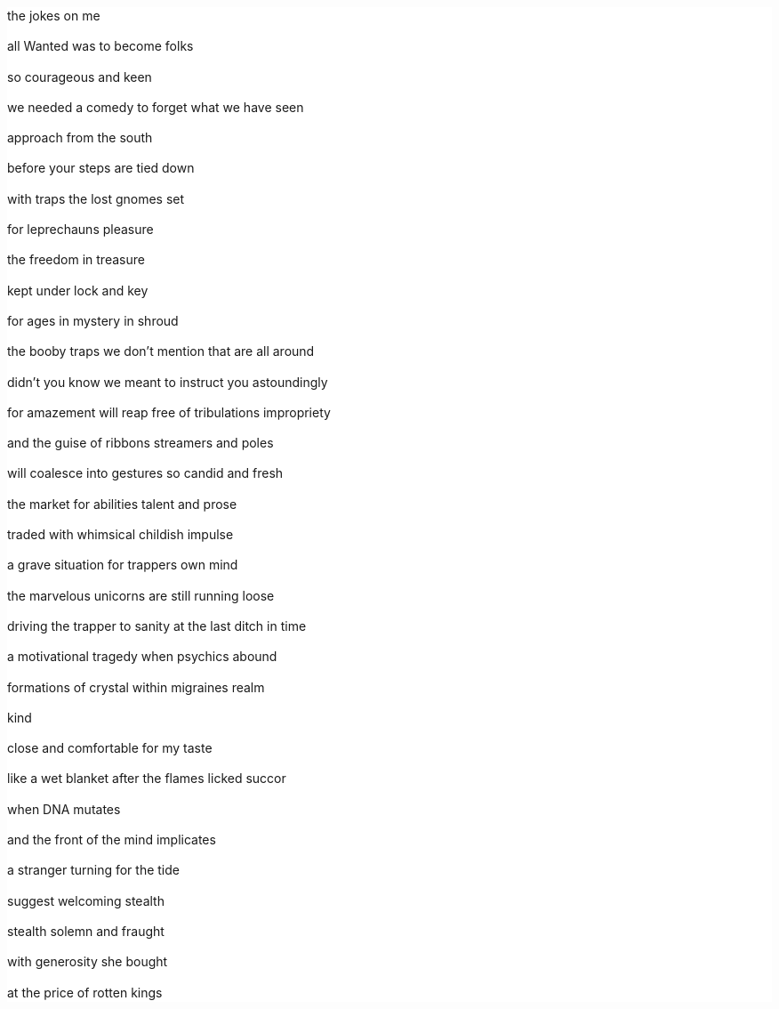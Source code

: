 the jokes on me 

all Wanted was to become folks 

so courageous and keen 

we needed a comedy to forget what we have seen 

approach from the south 

before your steps are tied down 

with traps the lost gnomes set 

for leprechauns pleasure 

the freedom in treasure 

kept under lock and key 

for ages in mystery in shroud

the booby traps we don’t mention that are all around 

didn’t you know we meant to instruct you astoundingly 

for amazement will reap free of tribulations impropriety 

and the guise of ribbons streamers and poles 

will coalesce into gestures so candid and fresh 

the market for abilities talent and prose 

traded with whimsical childish impulse 

a grave situation for trappers own mind 

the marvelous unicorns are still running loose 

driving the trapper to sanity at the last ditch in time 

a motivational tragedy when psychics abound 

formations of crystal within migraines realm 

kind 

close and comfortable for my taste 

like a wet blanket after the flames licked succor 

when DNA mutates 

and the front of the mind implicates 

a stranger turning for the tide 

suggest welcoming stealth 

stealth solemn and fraught 

with generosity she bought 

at the price of rotten kings 
